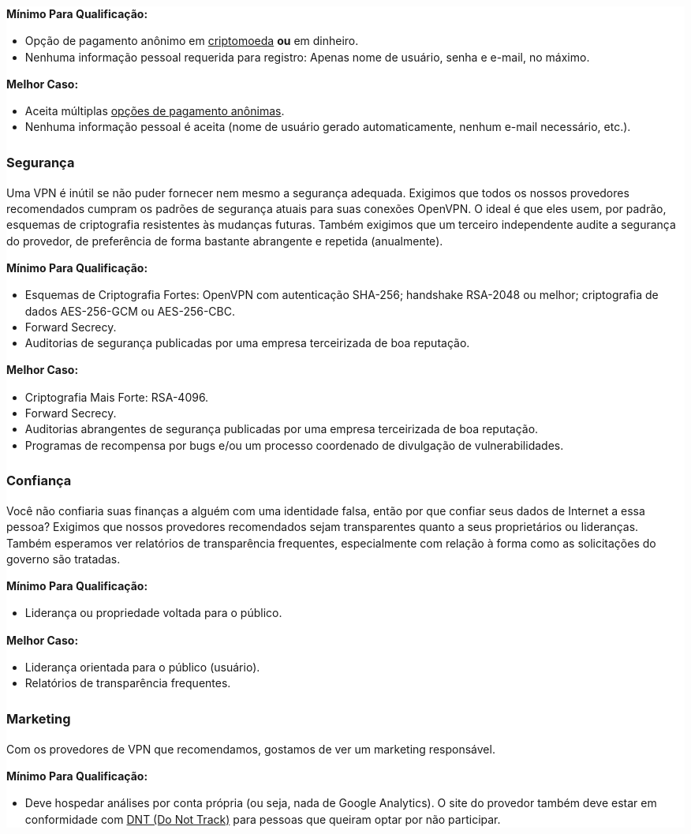 **Mínimo Para Qualificação:**

- Opção de pagamento anônimo em [criptomoeda](cryptocurrency.md) **ou** em dinheiro.
- Nenhuma informação pessoal requerida para registro: Apenas nome de usuário, senha e e-mail, no máximo.

**Melhor Caso:**

- Aceita múltiplas [opções de pagamento anônimas](advanced/payments.md).
- Nenhuma informação pessoal é aceita (nome de usuário gerado automaticamente, nenhum e-mail necessário, etc.).

### Segurança

Uma VPN é inútil se não puder fornecer nem mesmo a segurança adequada. Exigimos que todos os nossos provedores recomendados cumpram os padrões de segurança atuais para suas conexões OpenVPN. O ideal é que eles usem, por padrão, esquemas de criptografia resistentes às mudanças futuras. Também exigimos que um terceiro independente audite a segurança do provedor, de preferência de forma bastante abrangente e repetida (anualmente).

**Mínimo Para Qualificação:**

- Esquemas de Criptografia Fortes: OpenVPN com autenticação SHA-256; handshake RSA-2048 ou melhor; criptografia de dados AES-256-GCM ou AES-256-CBC.
- Forward Secrecy.
- Auditorias de segurança publicadas por uma empresa terceirizada de boa reputação.

**Melhor Caso:**

- Criptografia Mais Forte: RSA-4096.
- Forward Secrecy.
- Auditorias abrangentes de segurança publicadas por uma empresa terceirizada de boa reputação.
- Programas de recompensa por bugs e/ou um processo coordenado de divulgação de vulnerabilidades.

### Confiança

Você não confiaria suas finanças a alguém com uma identidade falsa, então por que confiar seus dados de Internet a essa pessoa? Exigimos que nossos provedores recomendados sejam transparentes quanto a seus proprietários ou lideranças. Também esperamos ver relatórios de transparência frequentes, especialmente com relação à forma como as solicitações do governo são tratadas.

**Mínimo Para Qualificação:**

- Liderança ou propriedade voltada para o público.

**Melhor Caso:**

- Liderança orientada para o público (usuário).
- Relatórios de transparência frequentes.

### Marketing

Com os provedores de VPN que recomendamos, gostamos de ver um marketing responsável.

**Mínimo Para Qualificação:**

- Deve hospedar análises por conta própria (ou seja, nada de Google Analytics). O site do provedor também deve estar em conformidade com [DNT (Do Not Track)](https://en.wikipedia.org/wiki/Do_Not_Track) para pessoas que queiram optar por não participar.
